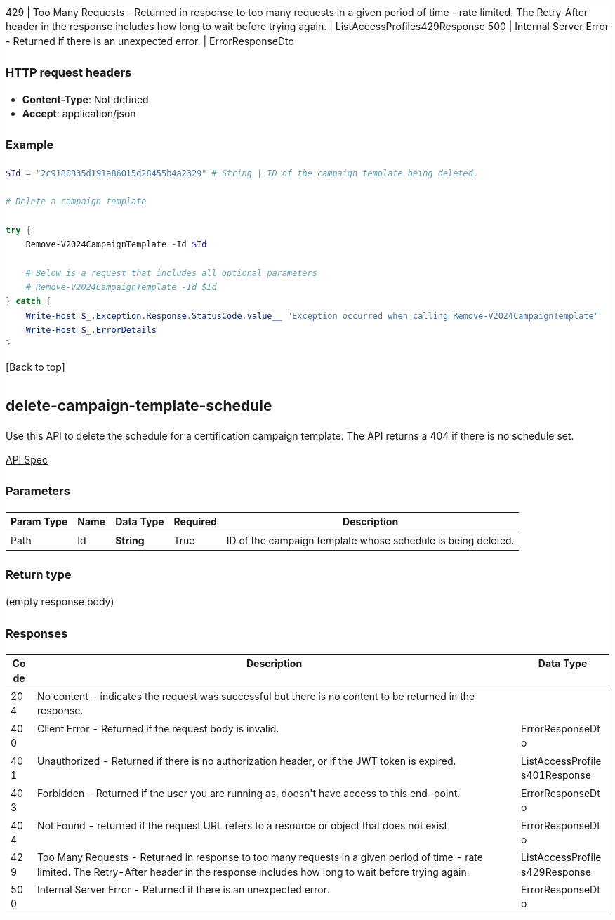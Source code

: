 429 | Too Many Requests - Returned in response to too many requests in a given period of time - rate limited. The Retry-After header in the response includes how long to wait before trying again. | ListAccessProfiles429Response
500 | Internal Server Error - Returned if there is an unexpected error. | ErrorResponseDto

### HTTP request headers
- **Content-Type**: Not defined
- **Accept**: application/json

### Example
```powershell
$Id = "2c9180835d191a86015d28455b4a2329" # String | ID of the campaign template being deleted.

# Delete a campaign template

try {
    Remove-V2024CampaignTemplate -Id $Id 
    
    # Below is a request that includes all optional parameters
    # Remove-V2024CampaignTemplate -Id $Id  
} catch {
    Write-Host $_.Exception.Response.StatusCode.value__ "Exception occurred when calling Remove-V2024CampaignTemplate"
    Write-Host $_.ErrorDetails
}
```
[[Back to top]](#) 

## delete-campaign-template-schedule
Use this API to delete the schedule for a certification campaign template. The API returns a 404 if there is no schedule set.


[API Spec](https://developer.sailpoint.com/docs/api/v2024/delete-campaign-template-schedule)

### Parameters 
Param Type | Name | Data Type | Required  | Description
------------- | ------------- | ------------- | ------------- | ------------- 
Path   | Id | **String** | True  | ID of the campaign template whose schedule is being deleted.

### Return type
 (empty response body)

### Responses
Code | Description  | Data Type
------------- | ------------- | -------------
204 | No content - indicates the request was successful but there is no content to be returned in the response. | 
400 | Client Error - Returned if the request body is invalid. | ErrorResponseDto
401 | Unauthorized - Returned if there is no authorization header, or if the JWT token is expired. | ListAccessProfiles401Response
403 | Forbidden - Returned if the user you are running as, doesn&#39;t have access to this end-point. | ErrorResponseDto
404 | Not Found - returned if the request URL refers to a resource or object that does not exist | ErrorResponseDto
429 | Too Many Requests - Returned in response to too many requests in a given period of time - rate limited. The Retry-After header in the response includes how long to wait before trying again. | ListAccessProfiles429Response
500 | Internal Server Error - Returned if there is an unexpected error. | ErrorResponseDto

